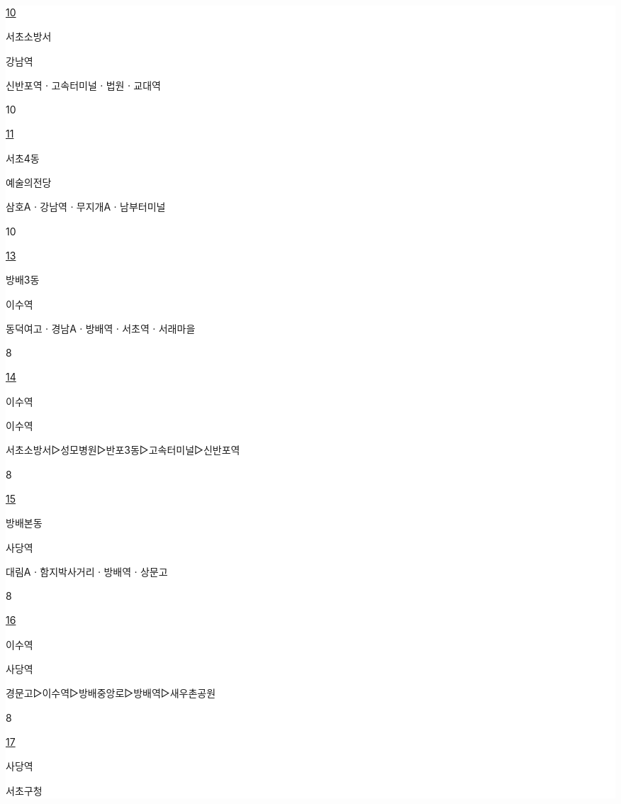 [10](%EC%84%9C%EC%9A%B8%20%EB%B2%84%EC%8A%A4%20%EC%84%9C%EC%B4%8810.md)

서초소방서

강남역

신반포역ㆍ고속터미널ㆍ법원ㆍ교대역

10

[11](%EC%84%9C%EC%9A%B8%20%EB%B2%84%EC%8A%A4%20%EC%84%9C%EC%B4%8811.md)

서초4동

예술의전당

삼호Aㆍ강남역ㆍ무지개Aㆍ남부터미널

10

[13](%EC%84%9C%EC%9A%B8%20%EB%B2%84%EC%8A%A4%20%EC%84%9C%EC%B4%8813.md)

방배3동

이수역

동덕여고ㆍ경남Aㆍ방배역ㆍ서초역ㆍ서래마을

8

[14](%EC%84%9C%EC%9A%B8%20%EB%B2%84%EC%8A%A4%20%EC%84%9C%EC%B4%8814.md)

이수역

이수역

서초소방서▷성모병원▷반포3동▷고속터미널▷신반포역

8

[15](%EC%84%9C%EC%9A%B8%20%EB%B2%84%EC%8A%A4%20%EC%84%9C%EC%B4%8815.md)

방배본동

사당역

대림Aㆍ함지박사거리ㆍ방배역ㆍ상문고

8

[16](%EC%84%9C%EC%9A%B8%20%EB%B2%84%EC%8A%A4%20%EC%84%9C%EC%B4%8816.md)

이수역

사당역

경문고▷이수역▷방배중앙로▷방배역▷새우촌공원

8

[17](%EC%84%9C%EC%9A%B8%20%EB%B2%84%EC%8A%A4%20%EC%84%9C%EC%B4%8817.md)

사당역

서초구청
